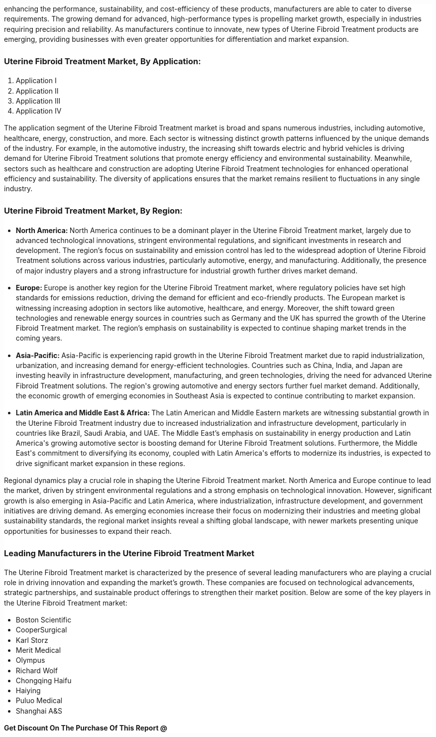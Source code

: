 enhancing the performance, sustainability, and cost-efficiency of these products, manufacturers are able to cater to diverse requirements. The growing demand for advanced, high-performance types is propelling market growth, especially in industries requiring precision and reliability. As manufacturers continue to innovate, new types of Uterine Fibroid Treatment products are emerging, providing businesses with even greater opportunities for differentiation and market expansion.</p><h3>Uterine Fibroid Treatment Market,&nbsp;By Application:</h3><ol><li>Application I<li> Application II<li> Application III<li> Application IV</li></ol><p>The application segment of the Uterine Fibroid Treatment market is broad and spans numerous industries, including automotive, healthcare, energy, construction, and more. Each sector is witnessing distinct growth patterns influenced by the unique demands of the industry. For example, in the automotive industry, the increasing shift towards electric and hybrid vehicles is driving demand for Uterine Fibroid Treatment solutions that promote energy efficiency and environmental sustainability. Meanwhile, sectors such as healthcare and construction are adopting Uterine Fibroid Treatment technologies for enhanced operational efficiency and sustainability. The diversity of applications ensures that the market remains resilient to fluctuations in any single industry.</p><h3>Uterine Fibroid Treatment Market, By Region:</h3><ul><li><p><strong>North America:&nbsp;</strong>North America continues to be a dominant player in the Uterine Fibroid Treatment market, largely due to advanced technological innovations, stringent environmental regulations, and significant investments in research and development. The region&rsquo;s focus on sustainability and emission control has led to the widespread adoption of Uterine Fibroid Treatment solutions across various industries, particularly automotive, energy, and manufacturing. Additionally, the presence of major industry players and a strong infrastructure for industrial growth further drives market demand.</p></li><li><p><strong><strong>Europe:&nbsp;</strong></strong>Europe is another key region for the Uterine Fibroid Treatment market, where regulatory policies have set high standards for emissions reduction, driving the demand for efficient and eco-friendly products. The European market is witnessing increasing adoption in sectors like automotive, healthcare, and energy. Moreover, the shift toward green technologies and renewable energy sources in countries such as Germany and the UK has spurred the growth of the Uterine Fibroid Treatment market. The region&rsquo;s emphasis on sustainability is expected to continue shaping market trends in the coming years.</p></li><li><p><strong><strong>Asia-Pacific:&nbsp;</strong></strong>Asia-Pacific is experiencing rapid growth in the Uterine Fibroid Treatment market due to rapid industrialization, urbanization, and increasing demand for energy-efficient technologies. Countries such as China, India, and Japan are investing heavily in infrastructure development, manufacturing, and green technologies, driving the need for advanced Uterine Fibroid Treatment solutions. The region's growing automotive and energy sectors further fuel market demand. Additionally, the economic growth of emerging economies in Southeast Asia is expected to continue contributing to market expansion.</p></li><li><p><strong><strong>Latin America and Middle East &amp; Africa:&nbsp;</strong></strong>The Latin American and Middle Eastern markets are witnessing substantial growth in the Uterine Fibroid Treatment industry due to increased industrialization and infrastructure development, particularly in countries like Brazil, Saudi Arabia, and UAE. The Middle East&rsquo;s emphasis on sustainability in energy production and Latin America's growing automotive sector is boosting demand for Uterine Fibroid Treatment solutions. Furthermore, the Middle East's commitment to diversifying its economy, coupled with Latin America's efforts to modernize its industries, is expected to drive significant market expansion in these regions.</p></li></ul><p>Regional dynamics play a crucial role in shaping the Uterine Fibroid Treatment market. North America and Europe continue to lead the market, driven by stringent environmental regulations and a strong emphasis on technological innovation. However, significant growth is also emerging in Asia-Pacific and Latin America, where industrialization, infrastructure development, and government initiatives are driving demand. As emerging economies increase their focus on modernizing their industries and meeting global sustainability standards, the regional market insights reveal a shifting global landscape, with newer markets presenting unique opportunities for businesses to expand their reach.</p><h3><strong>Leading Manufacturers in the Uterine Fibroid Treatment Market</strong></h3><p>The Uterine Fibroid Treatment market is characterized by the presence of several leading manufacturers who are playing a crucial role in driving innovation and expanding the market&rsquo;s growth. These companies are focused on technological advancements, strategic partnerships, and sustainable product offerings to strengthen their market position. Below are some of the key players in the Uterine Fibroid Treatment market:</p></div><div class="article-main__content" data-test-id="publishing-text-block"><ul><li><span class="">Boston Scientific<li> CooperSurgical<li> Karl Storz<li> Merit Medical<li> Olympus<li> Richard Wolf<li> Chongqing Haifu<li> Haiying<li> Puluo Medical<li> Shanghai A&S</span></li></ul></div><div class="article-main__content" data-test-id="publishing-text-block"><p><span class="font-[700]"><strong>Get Discount On The Purchase Of This Report @</strong>